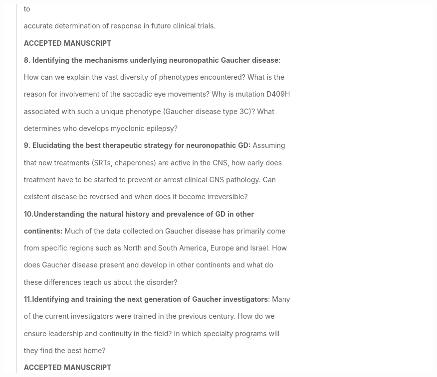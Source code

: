 > to
>
> accurate determination of response in future clinical trials.
>
> **ACCEPTED** **MANUSCRIPT**
>
> **8.** **Identifying** **the** **mechanisms** **underlying**
> **neuronopathic** **Gaucher** **disease**:
>
> How can we explain the vast diversity of phenotypes encountered? What
> is the
>
> reason for involvement of the saccadic eye movements? Why is mutation
> D409H
>
> associated with such a unique phenotype (Gaucher disease type 3C)?
> What
>
> determines who develops myoclonic epilepsy?
>
> **9.** **Elucidating** **the** **best** **therapeutic** **strategy**
> **for** **neuronopathic** **GD:** Assuming
>
> that new treatments (SRTs, chaperones) are active in the CNS, how
> early does
>
> treatment have to be started to prevent or arrest clinical CNS
> pathology. Can
>
> existent disease be reversed and when does it become irreversible?
>
> **10.Understanding** **the** **natural** **history** **and**
> **prevalence** **of** **GD** **in** **other**
>
> **continents:** Much of the data collected on Gaucher disease has
> primarily come
>
> from specific regions such as North and South America, Europe and
> Israel. How
>
> does Gaucher disease present and develop in other continents and what
> do
>
> these differences teach us about the disorder?
>
> **11.Identifying** **and** **training** **the** **next**
> **generation** **of** **Gaucher** **investigators**: Many
>
> of the current investigators were trained in the previous century. How
> do we
>
> ensure leadership and continuity in the field? In which specialty
> programs will
>
> they find the best home?
>
> **ACCEPTED** **MANUSCRIPT**
